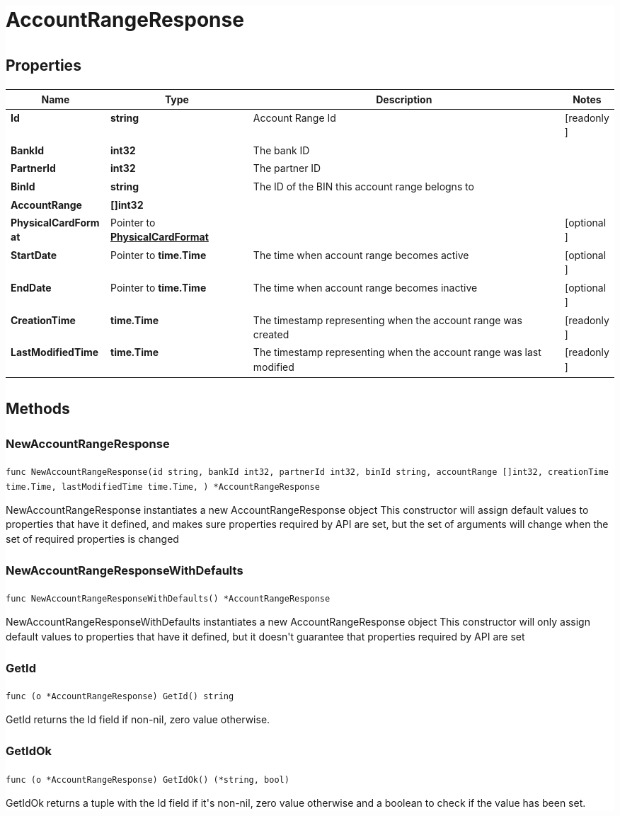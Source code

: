 # AccountRangeResponse

## Properties

Name | Type | Description | Notes
------------ | ------------- | ------------- | -------------
**Id** | **string** | Account Range Id | [readonly] 
**BankId** | **int32** | The bank ID | 
**PartnerId** | **int32** | The partner ID | 
**BinId** | **string** | The ID of the BIN this account range belogns to | 
**AccountRange** | **[]int32** |  | 
**PhysicalCardFormat** | Pointer to [**PhysicalCardFormat**](PhysicalCardFormat.md) |  | [optional] 
**StartDate** | Pointer to **time.Time** | The time when account range becomes active | [optional] 
**EndDate** | Pointer to **time.Time** | The time when account range becomes inactive | [optional] 
**CreationTime** | **time.Time** | The timestamp representing when the account range was created | [readonly] 
**LastModifiedTime** | **time.Time** | The timestamp representing when the account range was last modified | [readonly] 

## Methods

### NewAccountRangeResponse

`func NewAccountRangeResponse(id string, bankId int32, partnerId int32, binId string, accountRange []int32, creationTime time.Time, lastModifiedTime time.Time, ) *AccountRangeResponse`

NewAccountRangeResponse instantiates a new AccountRangeResponse object
This constructor will assign default values to properties that have it defined,
and makes sure properties required by API are set, but the set of arguments
will change when the set of required properties is changed

### NewAccountRangeResponseWithDefaults

`func NewAccountRangeResponseWithDefaults() *AccountRangeResponse`

NewAccountRangeResponseWithDefaults instantiates a new AccountRangeResponse object
This constructor will only assign default values to properties that have it defined,
but it doesn't guarantee that properties required by API are set

### GetId

`func (o *AccountRangeResponse) GetId() string`

GetId returns the Id field if non-nil, zero value otherwise.

### GetIdOk

`func (o *AccountRangeResponse) GetIdOk() (*string, bool)`

GetIdOk returns a tuple with the Id field if it's non-nil, zero value otherwise
and a boolean to check if the value has been set.
